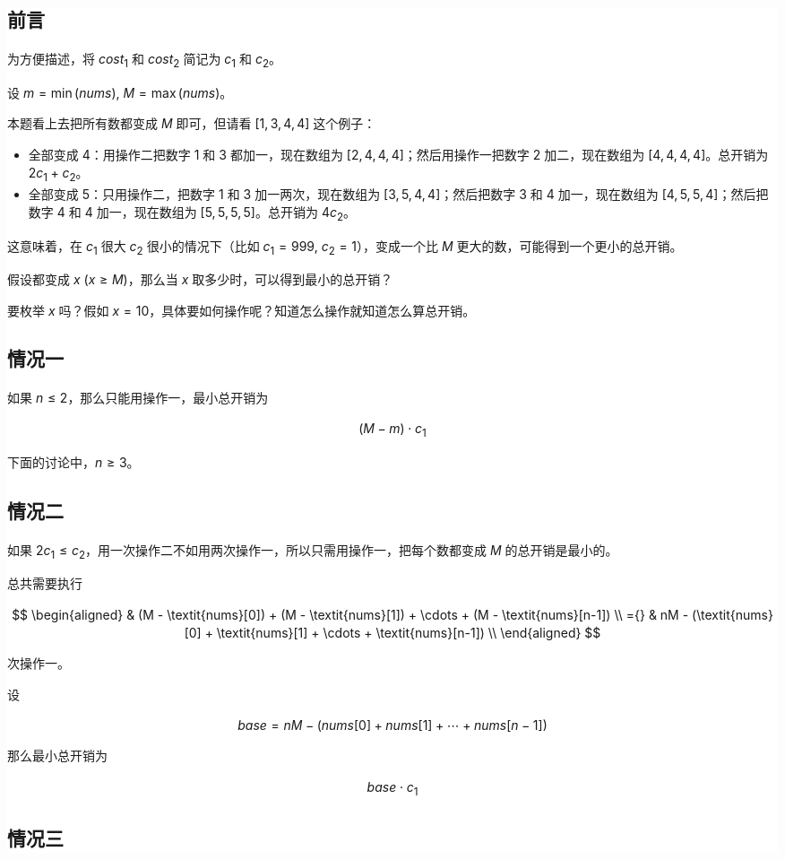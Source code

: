## 前言

为方便描述，将 $\textit{cost}_1$ 和 $\textit{cost}_2$ 简记为 $c_1$ 和 $c_2$。 

设 $m = \min(\textit{nums}),\ M=\max(\textit{nums})$。

本题看上去把所有数都变成 $M$ 即可，但请看 $[1,3,4,4]$ 这个例子：

- 全部变成 $4$：用操作二把数字 $1$ 和 $3$ 都加一，现在数组为 $[2,4,4,4]$；然后用操作一把数字 $2$ 加二，现在数组为 $[4,4,4,4]$。总开销为 $2c_1 + c_2$。
- 全部变成 $5$：只用操作二，把数字 $1$ 和 $3$ 加一两次，现在数组为 $[3,5,4,4]$；然后把数字 $3$ 和 $4$ 加一，现在数组为 $[4,5,5,4]$；然后把数字 $4$ 和 $4$ 加一，现在数组为 $[5,5,5,5]$。总开销为 $4c_2$。

这意味着，在 $c_1$ 很大 $c_2$ 很小的情况下（比如 $c_1=999,\ c_2=1$），变成一个比 $M$ 更大的数，可能得到一个更小的总开销。

假设都变成 $x\ (x\ge M)$，那么当 $x$ 取多少时，可以得到最小的总开销？

要枚举 $x$ 吗？假如 $x=10$，具体要如何操作呢？知道怎么操作就知道怎么算总开销。

## 情况一

如果 $n\le 2$，那么只能用操作一，最小总开销为

$$
(M-m)\cdot c_1
$$

下面的讨论中，$n\ge 3$。

## 情况二

如果 $2c_1\le c_2$，用一次操作二不如用两次操作一，所以只需用操作一，把每个数都变成 $M$ 的总开销是最小的。

总共需要执行

$$
\begin{aligned}
    & (M - \textit{nums}[0]) + (M - \textit{nums}[1]) + \cdots + (M - \textit{nums}[n-1])      \\
={} & nM - (\textit{nums}[0] + \textit{nums}[1] + \cdots + \textit{nums}[n-1])        \\
\end{aligned}
$$

次操作一。

设

$$
\textit{base} = nM - (\textit{nums}[0] + \textit{nums}[1] + \cdots + \textit{nums}[n-1])
$$

那么最小总开销为

$$
\textit{base}\cdot c_1
$$

## 情况三
